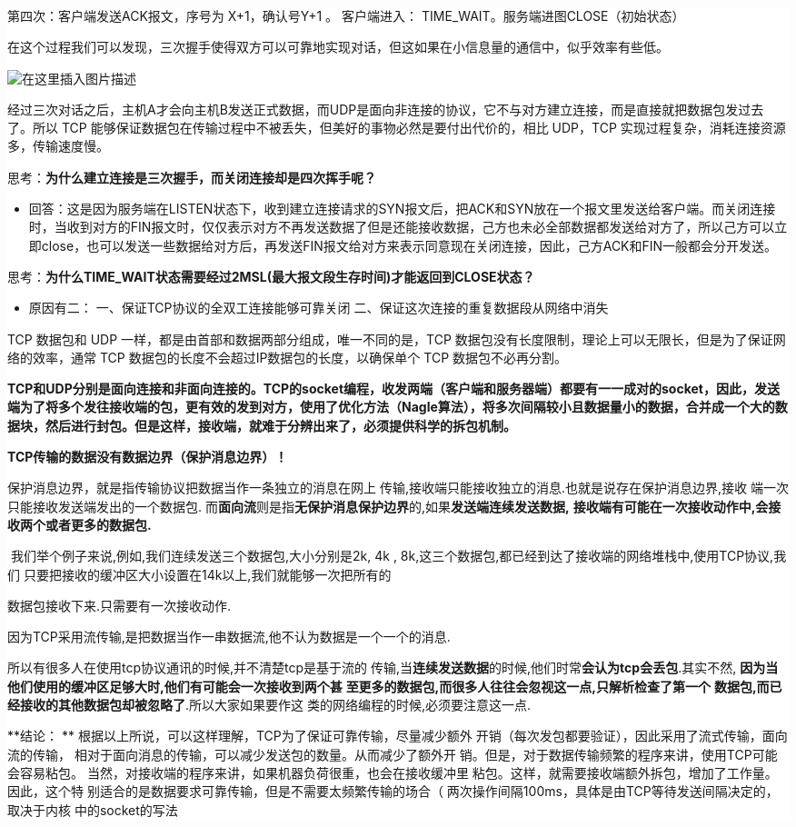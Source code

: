 第四次：客户端发送ACK报文，序号为 X+1，确认号Y+1 。 客户端进入： TIME_WAIT。服务端进图CLOSE（初始状态）

在这个过程我们可以发现，三次握手使得双方可以可靠地实现对话，但这如果在小信息量的通信中，似乎效率有些低。



![在这里插入图片描述](https://img-blog.csdnimg.cn/20181217193350959.png?x-oss-process=image/watermark,type_ZmFuZ3poZW5naGVpdGk,shadow_10,text_aHR0cHM6Ly9ibG9nLmNzZG4ubmV0L21heWlmYW5fYmxvZw==,size_16,color_FFFFFF,t_70)

经过三次对话之后，主机A才会向主机B发送正式数据，而UDP是面向非连接的协议，它不与对方建立连接，而是直接就把数据包发过去了。所以 TCP 能够保证数据包在传输过程中不被丢失，但美好的事物必然是要付出代价的，相比 UDP，TCP 实现过程复杂，消耗连接资源多，传输速度慢。

思考：**为什么建立连接是三次握手，而关闭连接却是四次挥手呢？**

- 回答：这是因为服务端在LISTEN状态下，收到建立连接请求的SYN报文后，把ACK和SYN放在一个报文里发送给客户端。而关闭连接时，当收到对方的FIN报文时，仅仅表示对方不再发送数据了但是还能接收数据，己方也未必全部数据都发送给对方了，所以己方可以立即close，也可以发送一些数据给对方后，再发送FIN报文给对方来表示同意现在关闭连接，因此，己方ACK和FIN一般都会分开发送。

思考：**为什么TIME_WAIT状态需要经过2MSL(最大报文段生存时间)才能返回到CLOSE状态？**

- 原因有二：
   一、保证TCP协议的全双工连接能够可靠关闭
   二、保证这次连接的重复数据段从网络中消失



TCP 数据包和 UDP 一样，都是由首部和数据两部分组成，唯一不同的是，TCP 数据包没有长度限制，理论上可以无限长，但是为了保证网络的效率，通常 TCP 数据包的长度不会超过IP数据包的长度，以确保单个 TCP 数据包不必再分割。

**TCP和UDP分别是面向连接和非面向连接的。TCP的socket编程，收发两端（客户端和服务器端）都要有一一成对的socket，因此，发送端为了将多个发往接收端的包，更有效的发到对方，使用了优化方法（Nagle算法），将多次间隔较小且数据量小的数据，合并成一个大的数据块，然后进行封包。但是这样，接收端，就难于分辨出来了，必须提供科学的拆包机制。**

**TCP传输的数据没有数据边界（保护消息边界）！**

保护消息边界，就是指传输协议把数据当作一条独立的消息在网上
传输,接收端只能接收独立的消息.也就是说存在保护消息边界,接收
端一次只能接收发送端发出的一个数据包.
    而**面向流**则是指**无保护消息保护边界**的,如果**发送端连续发送数据,**
**接收端有可能在一次接收动作中,会接收两个或者更多的数据包.**

​    我们举个例子来说,例如,我们连续发送三个数据包,大小分别是2k,
4k , 8k,这三个数据包,都已经到达了接收端的网络堆栈中,使用TCP协议,我们
只要把接收的缓冲区大小设置在14k以上,我们就能够一次把所有的

数据包接收下来.只需要有一次接收动作.

  因为TCP采用流传输,是把数据当作一串数据流,他不认为数据是一个一个的消息.

   所以有很多人在使用tcp协议通讯的时候,并不清楚tcp是基于流的
传输,当**连续发送数据**的时候,他们时常**会认为tcp会丢包**.其实不然,
**因为当他们使用的缓冲区足够大时,他们有可能会一次接收到两个甚**
**至更多的数据包,而很多人往往会忽视这一点,只解析检查了第一个**
**数据包,而已经接收的其他数据包却被忽略了**.所以大家如果要作这
类的网络编程的时候,必须要注意这一点.

**结论：
**   根据以上所说，可以这样理解，TCP为了保证可靠传输，尽量减少额外
开销（每次发包都要验证），因此采用了流式传输，面向流的传输，
相对于面向消息的传输，可以减少发送包的数量。从而减少了额外开
销。但是，对于数据传输频繁的程序来讲，使用TCP可能会容易粘包。
当然，对接收端的程序来讲，如果机器负荷很重，也会在接收缓冲里
粘包。这样，就需要接收端额外拆包，增加了工作量。因此，这个特
别适合的是数据要求可靠传输，但是不需要太频繁传输的场合（
两次操作间隔100ms，具体是由TCP等待发送间隔决定的，取决于内核
中的socket的写法

